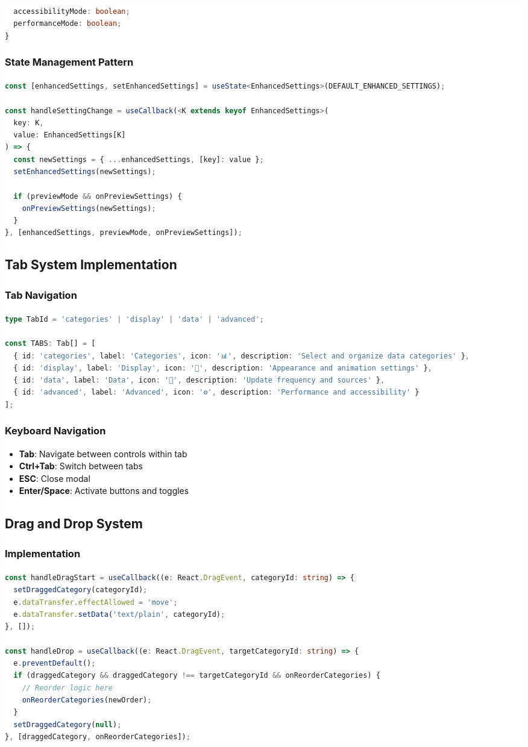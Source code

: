 ```typescript
  accessibilityMode: boolean;
  performanceMode: boolean;
}
```

### State Management Pattern
```typescript
const [enhancedSettings, setEnhancedSettings] = useState<EnhancedSettings>(DEFAULT_ENHANCED_SETTINGS);

const handleSettingChange = useCallback(<K extends keyof EnhancedSettings>(
  key: K,
  value: EnhancedSettings[K]
) => {
  const newSettings = { ...enhancedSettings, [key]: value };
  setEnhancedSettings(newSettings);
  
  if (previewMode && onPreviewSettings) {
    onPreviewSettings(newSettings);
  }
}, [enhancedSettings, previewMode, onPreviewSettings]);
```

## Tab System Implementation

### Tab Navigation
```typescript
type TabId = 'categories' | 'display' | 'data' | 'advanced';

const TABS: Tab[] = [
  { id: 'categories', label: 'Categories', icon: '📊', description: 'Select and organize data categories' },
  { id: 'display', label: 'Display', icon: '🎨', description: 'Appearance and animation settings' },
  { id: 'data', label: 'Data', icon: '🔄', description: 'Update frequency and sources' },
  { id: 'advanced', label: 'Advanced', icon: '⚙️', description: 'Performance and accessibility' }
];
```

### Keyboard Navigation
- **Tab**: Navigate between controls within tab
- **Ctrl+Tab**: Switch between tabs
- **ESC**: Close modal
- **Enter/Space**: Activate buttons and toggles

## Drag and Drop System

### Implementation
```typescript
const handleDragStart = useCallback((e: React.DragEvent, categoryId: string) => {
  setDraggedCategory(categoryId);
  e.dataTransfer.effectAllowed = 'move';
  e.dataTransfer.setData('text/plain', categoryId);
}, []);

const handleDrop = useCallback((e: React.DragEvent, targetCategoryId: string) => {
  e.preventDefault();
  if (draggedCategory && draggedCategory !== targetCategoryId && onReorderCategories) {
    // Reorder logic here
    onReorderCategories(newOrder);
  }
  setDraggedCategory(null);
}, [draggedCategory, onReorderCategories]);
```